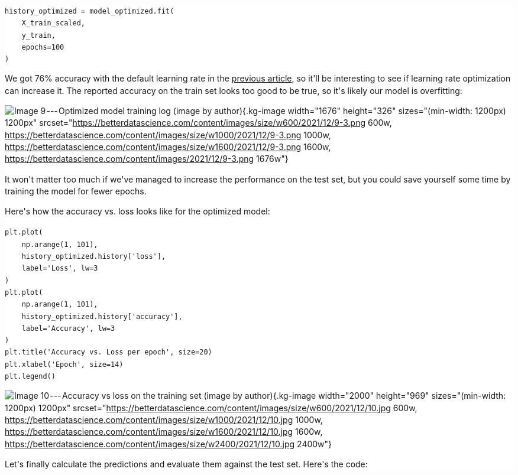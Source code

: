 ``` {.language-python}
history_optimized = model_optimized.fit(
    X_train_scaled,
    y_train,
    epochs=100
)
```

We got 76% accuracy with the default learning rate in the [previous
article](https://towardsdatascience.com/how-to-train-a-classification-model-with-tensorflow-in-10-minutes-fd2b7cfba86),
so it'll be interesting to see if learning rate optimization can
increase it. The reported accuracy on the train set looks too good to be
true, so it's likely our model is overfitting:

![Image 9 --- Optimized model training log (image by
author)](./Lab_3_files/9-3.png){.kg-image width="1676" height="326"
sizes="(min-width: 1200px) 1200px"
srcset="https://betterdatascience.com/content/images/size/w600/2021/12/9-3.png 600w, https://betterdatascience.com/content/images/size/w1000/2021/12/9-3.png 1000w, https://betterdatascience.com/content/images/size/w1600/2021/12/9-3.png 1600w, https://betterdatascience.com/content/images/2021/12/9-3.png 1676w"}

It won't matter too much if we've managed to increase the performance on
the test set, but you could save yourself some time by training the
model for fewer epochs.

Here's how the accuracy vs. loss looks like for the optimized model:

``` {.language-python}
plt.plot(
    np.arange(1, 101), 
    history_optimized.history['loss'], 
    label='Loss', lw=3
)
plt.plot(
    np.arange(1, 101), 
    history_optimized.history['accuracy'], 
    label='Accuracy', lw=3
)
plt.title('Accuracy vs. Loss per epoch', size=20)
plt.xlabel('Epoch', size=14)
plt.legend()
```

![Image 10 --- Accuracy vs loss on the training set (image by
author)](./Lab_3_files/10.jpg){.kg-image width="2000" height="969"
sizes="(min-width: 1200px) 1200px"
srcset="https://betterdatascience.com/content/images/size/w600/2021/12/10.jpg 600w, https://betterdatascience.com/content/images/size/w1000/2021/12/10.jpg 1000w, https://betterdatascience.com/content/images/size/w1600/2021/12/10.jpg 1600w, https://betterdatascience.com/content/images/size/w2400/2021/12/10.jpg 2400w"}

Let's finally calculate the predictions and evaluate them against the
test set. Here's the code:
